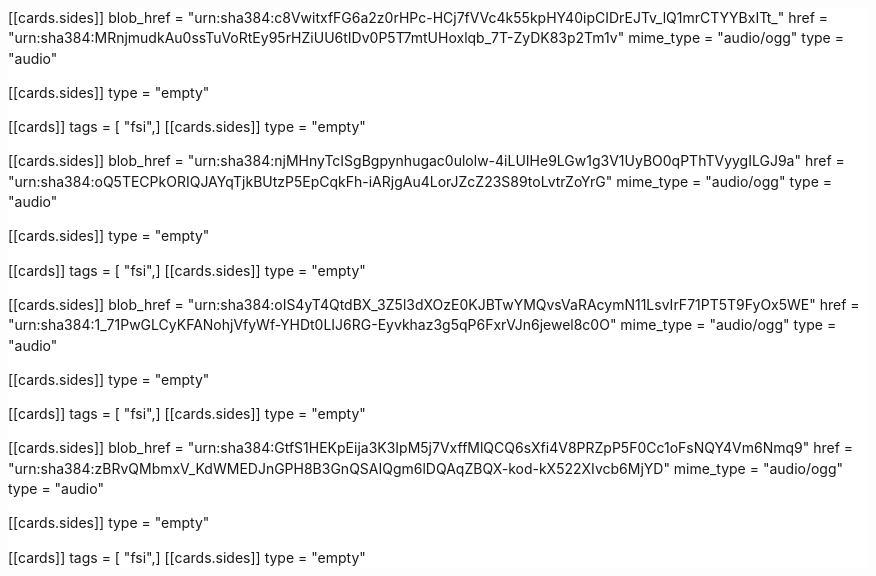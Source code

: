 [[cards.sides]]
blob_href = "urn:sha384:c8VwitxfFG6a2z0rHPc-HCj7fVVc4k55kpHY40ipCIDrEJTv_lQ1mrCTYYBxITt_"
href = "urn:sha384:MRnjmudkAu0ssTuVoRtEy95rHZiUU6tIDv0P5T7mtUHoxlqb_7T-ZyDK83p2Tm1v"
mime_type = "audio/ogg"
type = "audio"

[[cards.sides]]
type = "empty"


[[cards]]
tags = [ "fsi",]
[[cards.sides]]
type = "empty"

[[cards.sides]]
blob_href = "urn:sha384:njMHnyTcISgBgpynhugac0ulolw-4iLUIHe9LGw1g3V1UyBO0qPThTVyygILGJ9a"
href = "urn:sha384:oQ5TECPkORIQJAYqTjkBUtzP5EpCqkFh-iARjgAu4LorJZcZ23S89toLvtrZoYrG"
mime_type = "audio/ogg"
type = "audio"

[[cards.sides]]
type = "empty"


[[cards]]
tags = [ "fsi",]
[[cards.sides]]
type = "empty"

[[cards.sides]]
blob_href = "urn:sha384:oIS4yT4QtdBX_3Z5l3dXOzE0KJBTwYMQvsVaRAcymN11LsvIrF71PT5T9FyOx5WE"
href = "urn:sha384:1_71PwGLCyKFANohjVfyWf-YHDt0LIJ6RG-Eyvkhaz3g5qP6FxrVJn6jewel8c0O"
mime_type = "audio/ogg"
type = "audio"

[[cards.sides]]
type = "empty"


[[cards]]
tags = [ "fsi",]
[[cards.sides]]
type = "empty"

[[cards.sides]]
blob_href = "urn:sha384:GtfS1HEKpEija3K3IpM5j7VxffMlQCQ6sXfi4V8PRZpP5F0Cc1oFsNQY4Vm6Nmq9"
href = "urn:sha384:zBRvQMbmxV_KdWMEDJnGPH8B3GnQSAIQgm6lDQAqZBQX-kod-kX522XIvcb6MjYD"
mime_type = "audio/ogg"
type = "audio"

[[cards.sides]]
type = "empty"


[[cards]]
tags = [ "fsi",]
[[cards.sides]]
type = "empty"
